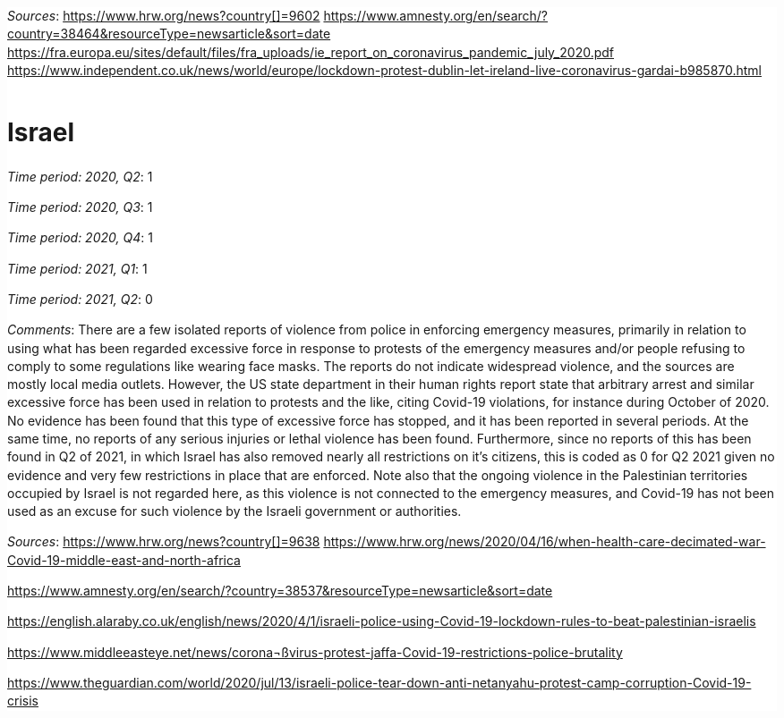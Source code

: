*Sources*:
 https://www.hrw.org/news?country[]=9602
https://www.amnesty.org/en/search/?country=38464&resourceType=newsarticle&sort=date
https://fra.europa.eu/sites/default/files/fra_uploads/ie_report_on_coronavirus_pandemic_july_2020.pdf
https://www.independent.co.uk/news/world/europe/lockdown-protest-dublin-let-ireland-live-coronavirus-gardai-b985870.html



# Israel 
*Time period: 2020, Q2*: 1

 
*Time period: 2020, Q3*: 1

 
*Time period: 2020, Q4*: 1

 
*Time period: 2021, Q1*: 1

 
*Time period: 2021, Q2*: 0

 

*Comments*:
 There are a few isolated reports of violence from police in enforcing emergency measures, primarily in relation to using what has been regarded excessive force in response to protests of the emergency measures and/or people refusing to comply to some regulations like wearing face masks. The reports do not indicate widespread violence, and the sources are mostly local media outlets. However, the US state department in their human rights report state that arbitrary arrest and similar excessive force has been used in relation to protests and the like, citing Covid-19 violations, for instance during October of 2020. No evidence has been found that this type of excessive force has stopped, and it has been reported in several periods. At the same time, no reports of any serious injuries or lethal violence has been found. Furthermore, since no reports of this has been found in Q2 of 2021, in which Israel has also removed nearly all restrictions on it’s citizens, this is coded as 0 for Q2 2021 given no evidence and very few restrictions in place that are enforced. 
Note also that the ongoing violence in the Palestinian territories occupied by Israel is not regarded here, as this violence is not connected to the emergency measures, and Covid-19 has not been used as an excuse for such violence by the Israeli government or authorities. 

*Sources*:
 https://www.hrw.org/news?country[]=9638
https://www.hrw.org/news/2020/04/16/when-health-care-decimated-war-Covid-19-middle-east-and-north-africa

https://www.amnesty.org/en/search/?country=38537&resourceType=newsarticle&sort=date

https://english.alaraby.co.uk/english/news/2020/4/1/israeli-police-using-Covid-19-lockdown-rules-to-beat-palestinian-israelis

https://www.middleeasteye.net/news/corona¬ßvirus-protest-jaffa-Covid-19-restrictions-police-brutality

https://www.theguardian.com/world/2020/jul/13/israeli-police-tear-down-anti-netanyahu-protest-camp-corruption-Covid-19-crisis
